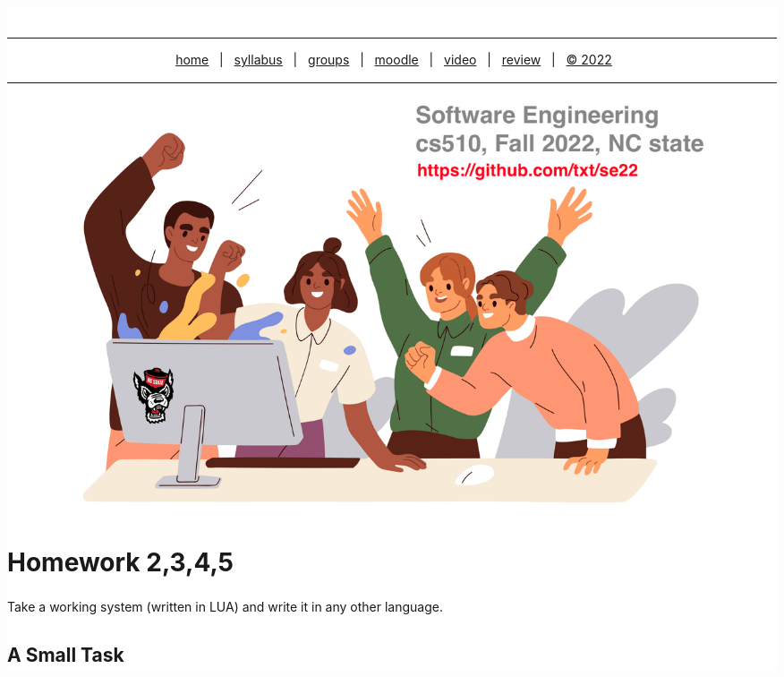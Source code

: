   <a name=top><p>&nbsp;<hr>
  <p align=center>
  &nbsp;<a href="/README.md#top">home</a> &nbsp; | &nbsp;
  <a href="/docs/syllabus.md#top">syllabus</a> &nbsp; | &nbsp;
  <a href="https://docs.google.com/spreadsheets/d/1KuW-SH46KmFW0grEX2wT01jicUSew_5sr1QdGuSrweU/edit#gid=0">groups</a> &nbsp; | &nbsp;
  <a href="https://moodle-courses2223.wolfware.ncsu.edu/course/view.php?id=1771">moodle</a> &nbsp; | &nbsp;
  <a href="https://ncsu.hosted.panopto.com/Panopto/Pages/Sessions/List.aspx#folderID=%22389b8ebf-2f29-4c15-8231-aee9000e3f05%22">video</a> &nbsp; | &nbsp;
  <a href="/docs/review.md">review</a> &nbsp; | &nbsp;
  <a href="/LICENSE.md#top">&copy; 2022</a></p>
  <hr>
  <p align=center><a href="/README.md#top"><img  width=700 src="/etc/img/banner.png"></a></p>
  

# Homework 2,3,4,5

Take a working system (written in LUA) and 
write it in any other language.

## A Small Task

